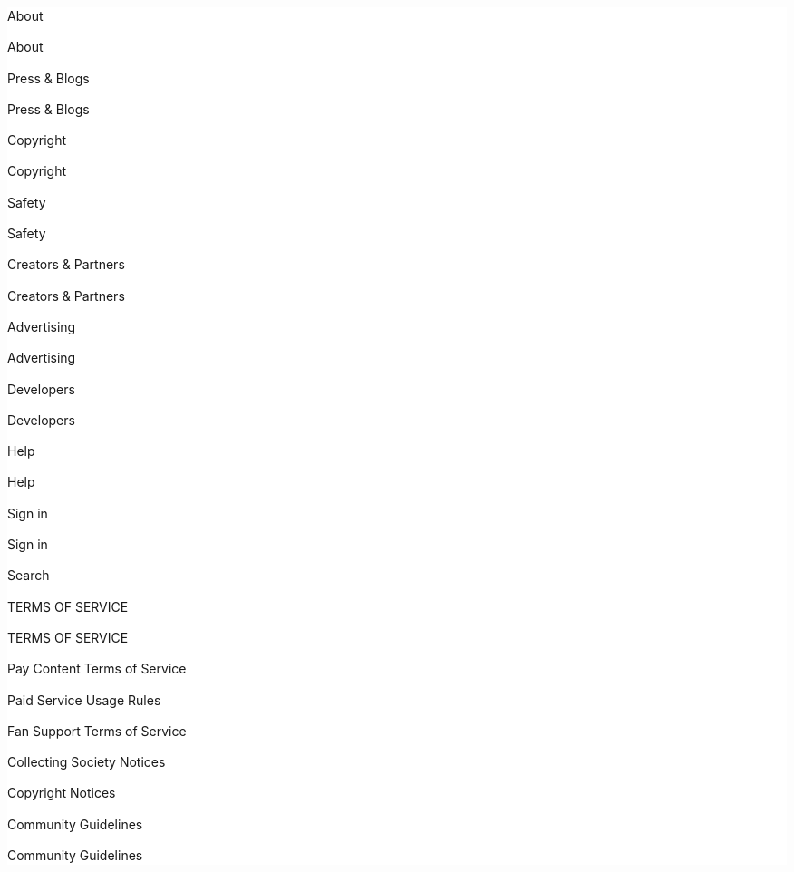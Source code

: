 About

About

 

Press & Blogs

Press & Blogs

 

Copyright

Copyright

 

Safety

Safety

 

Creators & Partners

Creators & Partners

 

Advertising

Advertising

 

Developers

Developers

 

Help

Help

Sign in

Sign in

Search

TERMS OF SERVICE

TERMS OF SERVICE

Pay Content Terms of Service

Paid Service Usage Rules

Fan Support Terms of Service

Collecting Society Notices

Copyright Notices

Community Guidelines

Community Guidelines
